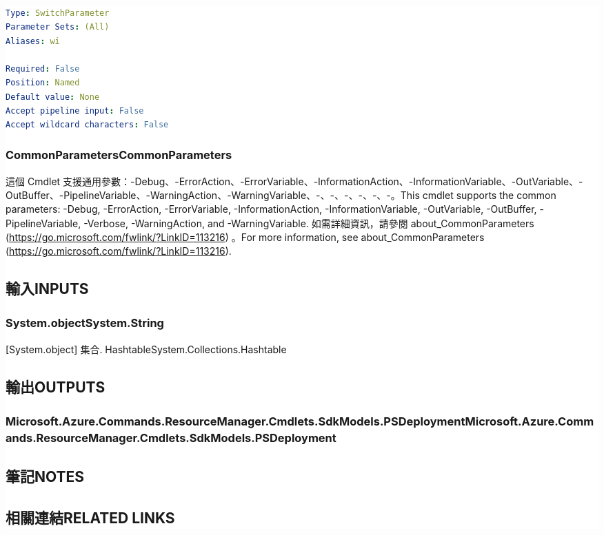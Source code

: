 ```yaml
Type: SwitchParameter
Parameter Sets: (All)
Aliases: wi

Required: False
Position: Named
Default value: None
Accept pipeline input: False
Accept wildcard characters: False
```

### <span data-ttu-id="b4ed5-169">CommonParameters</span><span class="sxs-lookup"><span data-stu-id="b4ed5-169">CommonParameters</span></span>
<span data-ttu-id="b4ed5-170">這個 Cmdlet 支援通用參數：-Debug、-ErrorAction、-ErrorVariable、-InformationAction、-InformationVariable、-OutVariable、-OutBuffer、-PipelineVariable、-WarningAction、-WarningVariable、-、-、-、-、-、-。</span><span class="sxs-lookup"><span data-stu-id="b4ed5-170">This cmdlet supports the common parameters: -Debug, -ErrorAction, -ErrorVariable, -InformationAction, -InformationVariable, -OutVariable, -OutBuffer, -PipelineVariable, -Verbose, -WarningAction, and -WarningVariable.</span></span> <span data-ttu-id="b4ed5-171">如需詳細資訊，請參閱 about_CommonParameters (https://go.microsoft.com/fwlink/?LinkID=113216) 。</span><span class="sxs-lookup"><span data-stu-id="b4ed5-171">For more information, see about_CommonParameters (https://go.microsoft.com/fwlink/?LinkID=113216).</span></span>

## <span data-ttu-id="b4ed5-172">輸入</span><span class="sxs-lookup"><span data-stu-id="b4ed5-172">INPUTS</span></span>

### <span data-ttu-id="b4ed5-173">System.object</span><span class="sxs-lookup"><span data-stu-id="b4ed5-173">System.String</span></span>
<span data-ttu-id="b4ed5-174">[System.object] 集合. Hashtable</span><span class="sxs-lookup"><span data-stu-id="b4ed5-174">System.Collections.Hashtable</span></span>

## <span data-ttu-id="b4ed5-175">輸出</span><span class="sxs-lookup"><span data-stu-id="b4ed5-175">OUTPUTS</span></span>

### <span data-ttu-id="b4ed5-176">Microsoft.Azure.Commands.ResourceManager.Cmdlets.SdkModels.PSDeployment</span><span class="sxs-lookup"><span data-stu-id="b4ed5-176">Microsoft.Azure.Commands.ResourceManager.Cmdlets.SdkModels.PSDeployment</span></span>

## <span data-ttu-id="b4ed5-177">筆記</span><span class="sxs-lookup"><span data-stu-id="b4ed5-177">NOTES</span></span>

## <span data-ttu-id="b4ed5-178">相關連結</span><span class="sxs-lookup"><span data-stu-id="b4ed5-178">RELATED LINKS</span></span>

